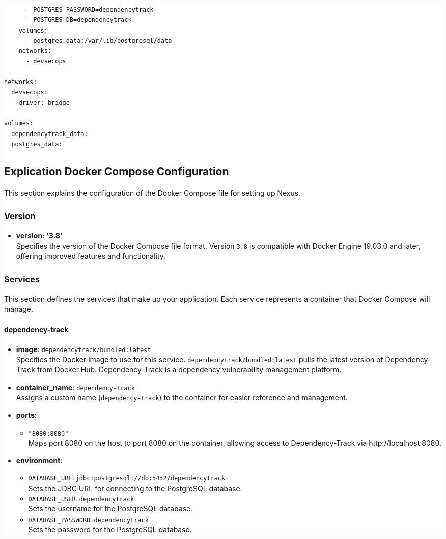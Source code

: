 ```
      - POSTGRES_PASSWORD=dependencytrack
      - POSTGRES_DB=dependencytrack
    volumes:
      - postgres_data:/var/lib/postgresql/data
    networks:
      - devsecops

networks:
  devsecops:
    driver: bridge

volumes:
  dependencytrack_data:
  postgres_data:
```
## Explication Docker Compose Configuration 

This section explains the configuration of the Docker Compose file for setting up Nexus.

### Version

- **version: '3.8'**  
  Specifies the version of the Docker Compose file format. Version `3.8` is compatible with Docker Engine 19.03.0 and later, offering improved features and functionality.

### Services

This section defines the services that make up your application. Each service represents a container that Docker Compose will manage.

#### dependency-track

- **image**: `dependencytrack/bundled:latest`  
  Specifies the Docker image to use for this service. `dependencytrack/bundled:latest` pulls the latest version of Dependency-Track from Docker Hub. Dependency-Track is a dependency vulnerability management platform.

- **container_name**: `dependency-track`  
  Assigns a custom name (`dependency-track`) to the container for easier reference and management.

- **ports**:
  - `"8080:8080"`  
    Maps port 8080 on the host to port 8080 on the container, allowing access to Dependency-Track via http://localhost:8080.

- **environment**:
  - `DATABASE_URL=jdbc:postgresql://db:5432/dependencytrack`  
    Sets the JDBC URL for connecting to the PostgreSQL database.
  - `DATABASE_USER=dependencytrack`  
    Sets the username for the PostgreSQL database.
  - `DATABASE_PASSWORD=dependencytrack`  
    Sets the password for the PostgreSQL database.
